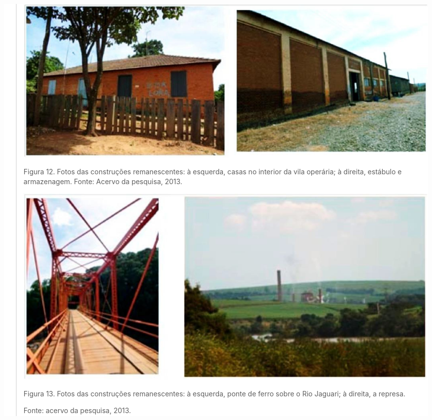 > ![](../fig/327/media/image12.jpeg)
>
> Figura 12. Fotos das construções remanescentes: à esquerda, casas no
> interior da vila operária; à direita, estábulo e armazenagem. Fonte:
> Acervo da pesquisa, 2013.
>
> ![](../fig/327/media/image13.jpeg)
>
> Figura 13. Fotos das construções remanescentes: à esquerda, ponte de
> ferro sobre o Rio Jaguari; à direita, a represa.
>
> Fonte: acervo da pesquisa, 2013.
>